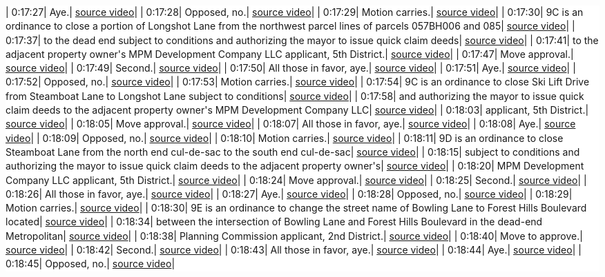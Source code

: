 | 0:17:27| Aye.| [source video](https://archive.org/details/citycouncil090728?start=1047)|
| 0:17:28| Opposed, no.| [source video](https://archive.org/details/citycouncil090728?start=1048)|
| 0:17:29| Motion carries.| [source video](https://archive.org/details/citycouncil090728?start=1049)|
| 0:17:30| 9C is an ordinance to close a portion of Longshot Lane from the northwest parcel lines of parcels 057BH006 and 085| [source video](https://archive.org/details/citycouncil090728?start=1050)|
| 0:17:37| to the dead end subject to conditions and authorizing the mayor to issue quick claim deeds| [source video](https://archive.org/details/citycouncil090728?start=1057)|
| 0:17:41| to the adjacent property owner's MPM Development Company LLC applicant, 5th District.| [source video](https://archive.org/details/citycouncil090728?start=1061)|
| 0:17:47| Move approval.| [source video](https://archive.org/details/citycouncil090728?start=1067)|
| 0:17:49| Second.| [source video](https://archive.org/details/citycouncil090728?start=1069)|
| 0:17:50| All those in favor, aye.| [source video](https://archive.org/details/citycouncil090728?start=1070)|
| 0:17:51| Aye.| [source video](https://archive.org/details/citycouncil090728?start=1071)|
| 0:17:52| Opposed, no.| [source video](https://archive.org/details/citycouncil090728?start=1072)|
| 0:17:53| Motion carries.| [source video](https://archive.org/details/citycouncil090728?start=1073)|
| 0:17:54| 9C is an ordinance to close Ski Lift Drive from Steamboat Lane to Longshot Lane subject to conditions| [source video](https://archive.org/details/citycouncil090728?start=1074)|
| 0:17:58| and authorizing the mayor to issue quick claim deeds to the adjacent property owner's MPM Development Company LLC| [source video](https://archive.org/details/citycouncil090728?start=1078)|
| 0:18:03| applicant, 5th District.| [source video](https://archive.org/details/citycouncil090728?start=1083)|
| 0:18:05| Move approval.| [source video](https://archive.org/details/citycouncil090728?start=1085)|
| 0:18:07| All those in favor, aye.| [source video](https://archive.org/details/citycouncil090728?start=1087)|
| 0:18:08| Aye.| [source video](https://archive.org/details/citycouncil090728?start=1088)|
| 0:18:09| Opposed, no.| [source video](https://archive.org/details/citycouncil090728?start=1089)|
| 0:18:10| Motion carries.| [source video](https://archive.org/details/citycouncil090728?start=1090)|
| 0:18:11| 9D is an ordinance to close Steamboat Lane from the north end cul-de-sac to the south end cul-de-sac| [source video](https://archive.org/details/citycouncil090728?start=1091)|
| 0:18:15| subject to conditions and authorizing the mayor to issue quick claim deeds to the adjacent property owner's| [source video](https://archive.org/details/citycouncil090728?start=1095)|
| 0:18:20| MPM Development Company LLC applicant, 5th District.| [source video](https://archive.org/details/citycouncil090728?start=1100)|
| 0:18:24| Move approval.| [source video](https://archive.org/details/citycouncil090728?start=1104)|
| 0:18:25| Second.| [source video](https://archive.org/details/citycouncil090728?start=1105)|
| 0:18:26| All those in favor, aye.| [source video](https://archive.org/details/citycouncil090728?start=1106)|
| 0:18:27| Aye.| [source video](https://archive.org/details/citycouncil090728?start=1107)|
| 0:18:28| Opposed, no.| [source video](https://archive.org/details/citycouncil090728?start=1108)|
| 0:18:29| Motion carries.| [source video](https://archive.org/details/citycouncil090728?start=1109)|
| 0:18:30| 9E is an ordinance to change the street name of Bowling Lane to Forest Hills Boulevard located| [source video](https://archive.org/details/citycouncil090728?start=1110)|
| 0:18:34| between the intersection of Bowling Lane and Forest Hills Boulevard in the dead-end Metropolitan| [source video](https://archive.org/details/citycouncil090728?start=1114)|
| 0:18:38| Planning Commission applicant, 2nd District.| [source video](https://archive.org/details/citycouncil090728?start=1118)|
| 0:18:40| Move to approve.| [source video](https://archive.org/details/citycouncil090728?start=1120)|
| 0:18:42| Second.| [source video](https://archive.org/details/citycouncil090728?start=1122)|
| 0:18:43| All those in favor, aye.| [source video](https://archive.org/details/citycouncil090728?start=1123)|
| 0:18:44| Aye.| [source video](https://archive.org/details/citycouncil090728?start=1124)|
| 0:18:45| Opposed, no.| [source video](https://archive.org/details/citycouncil090728?start=1125)|